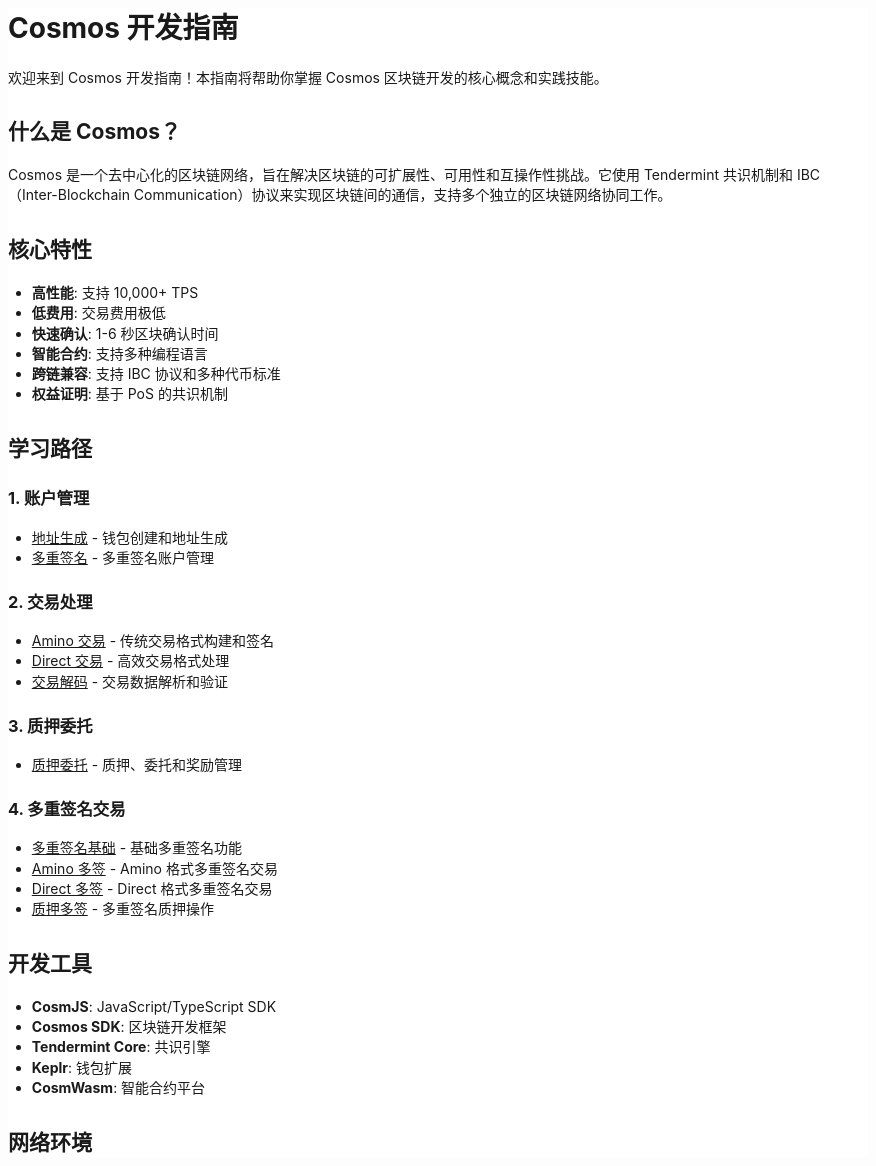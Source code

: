 # Cosmos 开发指南

欢迎来到 Cosmos 开发指南！本指南将帮助你掌握 Cosmos 区块链开发的核心概念和实践技能。

## 什么是 Cosmos？

Cosmos 是一个去中心化的区块链网络，旨在解决区块链的可扩展性、可用性和互操作性挑战。它使用 Tendermint 共识机制和 IBC（Inter-Blockchain Communication）协议来实现区块链间的通信，支持多个独立的区块链网络协同工作。

## 核心特性

- **高性能**: 支持 10,000+ TPS
- **低费用**: 交易费用极低
- **快速确认**: 1-6 秒区块确认时间
- **智能合约**: 支持多种编程语言
- **跨链兼容**: 支持 IBC 协议和多种代币标准
- **权益证明**: 基于 PoS 的共识机制

## 学习路径

### 1. 账户管理
- [地址生成](./account/address.md) - 钱包创建和地址生成
- [多重签名](./account/multisig.md) - 多重签名账户管理

### 2. 交易处理
- [Amino 交易](./tx/amino.md) - 传统交易格式构建和签名
- [Direct 交易](./tx/direct.md) - 高效交易格式处理
- [交易解码](./tx/decode.md) - 交易数据解析和验证

### 3. 质押委托
- [质押委托](./delegate/delegate.md) - 质押、委托和奖励管理

### 4. 多重签名交易
- [多重签名基础](./multisig/multisignature.md) - 基础多重签名功能
- [Amino 多签](./multisig/amino.md) - Amino 格式多重签名交易
- [Direct 多签](./multisig/direct.md) - Direct 格式多重签名交易
- [质押多签](./multisig/staking.md) - 多重签名质押操作

## 开发工具

- **CosmJS**: JavaScript/TypeScript SDK
- **Cosmos SDK**: 区块链开发框架
- **Tendermint Core**: 共识引擎
- **Keplr**: 钱包扩展
- **CosmWasm**: 智能合约平台

## 网络环境
